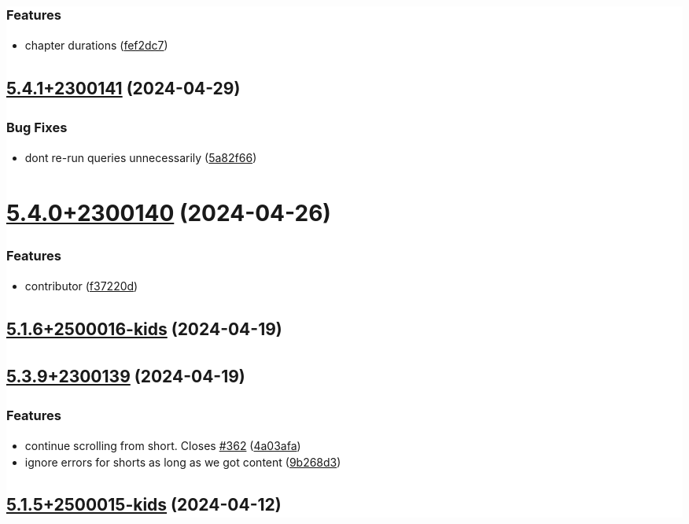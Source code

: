 
### Features

* chapter durations ([fef2dc7](https://github.com/bcc-code/bcc-media-app/commit/fef2dc7759758e39f61a836c49e3967019efaa17))



## [5.4.1+2300141](https://github.com/bcc-code/bcc-media-app/compare/v5.4.0+2300140...v5.4.1+2300141) (2024-04-29)


### Bug Fixes

* dont re-run queries unnecessarily ([5a82f66](https://github.com/bcc-code/bcc-media-app/commit/5a82f66e43d4905d86982e883754bab8aae73005))



# [5.4.0+2300140](https://github.com/bcc-code/bcc-media-app/compare/v5.1.6+2500016-kids...v5.4.0+2300140) (2024-04-26)


### Features

* contributor ([f37220d](https://github.com/bcc-code/bcc-media-app/commit/f37220d002c04f188a10d6fd7b4e93988c85c7b3))



## [5.1.6+2500016-kids](https://github.com/bcc-code/bcc-media-app/compare/v5.3.9+2300139...v5.1.6+2500016-kids) (2024-04-19)



## [5.3.9+2300139](https://github.com/bcc-code/bcc-media-app/compare/v5.1.5+2500015-kids...v5.3.9+2300139) (2024-04-19)


### Features

* continue scrolling from short. Closes [#362](https://github.com/bcc-code/bcc-media-app/issues/362) ([4a03afa](https://github.com/bcc-code/bcc-media-app/commit/4a03afa4a3c46b0b890e60e0bd27e42897de18b9))
* ignore errors for shorts as long as we got content ([9b268d3](https://github.com/bcc-code/bcc-media-app/commit/9b268d3a107021b1cc692b5f78d2d85d92648650))



## [5.1.5+2500015-kids](https://github.com/bcc-code/bcc-media-app/compare/v5.3.8+2300138...v5.1.5+2500015-kids) (2024-04-12)
